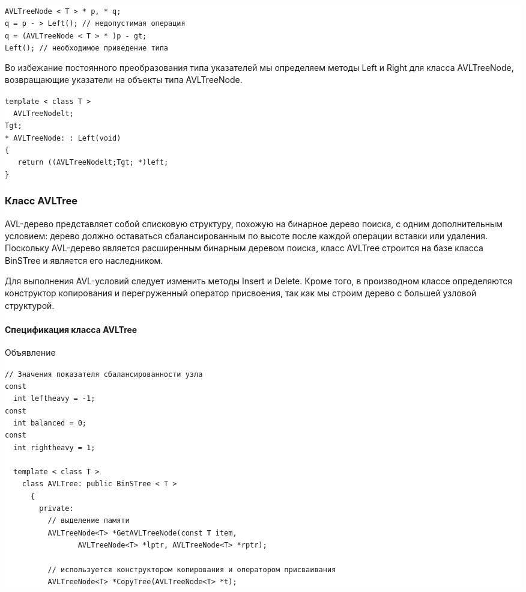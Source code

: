     AVLTreeNode < T > * p, * q;
    q = p - > Left(); // недопустимая операция
    q = (AVLTreeNode < T > * )p - gt;
    Left(); // необходимое приведение типа

Во избежание постоянного преобразования типа указателей мы определяем
методы Left и Right для класса AVLTreeNode, возвращающие указатели на
объекты типа AVLTreeNode.

    template < class T >
      AVLTreeNodelt;
    Tgt;
    * AVLTreeNode: : Left(void)
    {
       return ((AVLTreeNodelt;Tgt; *)left;
    }


### Класс AVLTree
 

AVL-дерево представляет собой списковую структуру, похожую на бинарное
дерево поиска, с одним дополнительным условием: дерево должно оставаться
сбалансированным по высоте после каждой операции вставки или удаления.
Поскольку AVL-дерево является расширенным бинарным деревом поиска, класс
AVLTree строится на базе класса BinSTree и является его наследником.

Для выполнения AVL-условий следует изменить методы Insert и Delete.
Кроме того, в производном классе определяются конструктор копирования и
перегруженный оператор присвоения, так как мы строим дерево с большей
узловой структурой.


#### Спецификация класса AVLTree


Объявление

    // Значения показателя сбалансированности узла
    const
      int leftheavy = -1;
    const
      int balanced = 0;
    const
      int rightheavy = 1;
     
      template < class T >
        class AVLTree: public BinSTree < T >
          {
            private:
              // выделение памяти
              AVLTreeNode<T> *GetAVLTreeNode(const T item,
                     AVLTreeNode<T> *lptr, AVLTreeNode<T> *rptr);
     
              // используется конструктором копирования и оператором присваивания
              AVLTreeNode<T> *CopyTree(AVLTreeNode<T> *t);
     